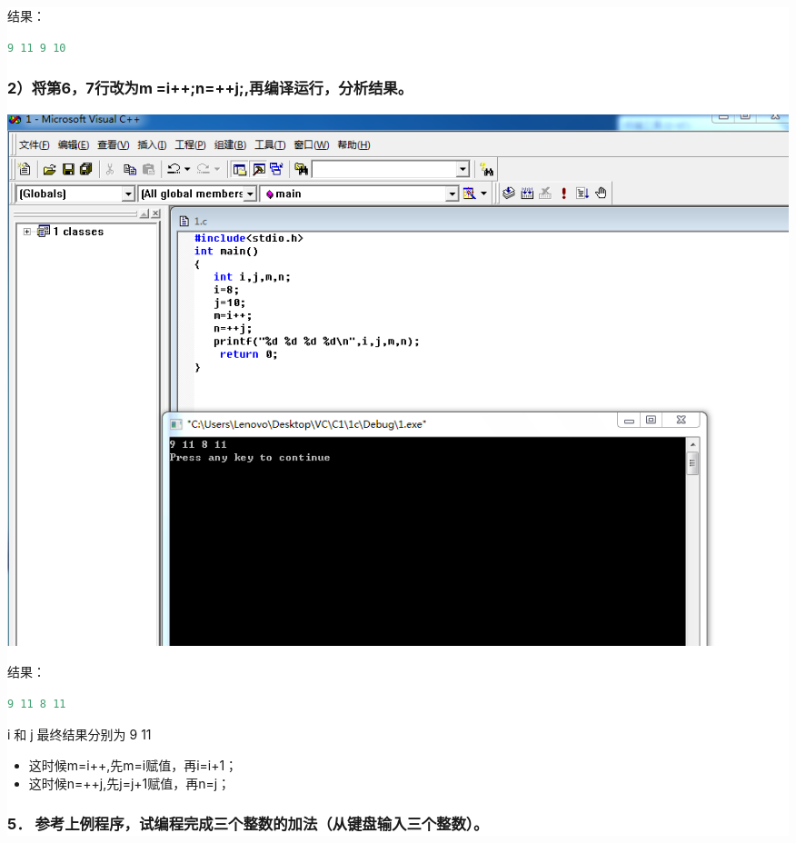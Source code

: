 
 结果：

```c
9 11 9 10
```



### 2）将第6，7行改为m =i++;n=++j;,再编译运行，分析结果。

 ![IMG_1297](assets/IMG_1297.PNG)

 结果：

```c
9 11 8 11
```

i 和 j 最终结果分别为 9 11

- 这时候m=i++,先m=i赋值，再i=i+1；
- 这时候n=++j,先j=j+1赋值，再n=j；

### 5． 参考上例程序，试编程完成三个整数的加法（从键盘输入三个整数）。
